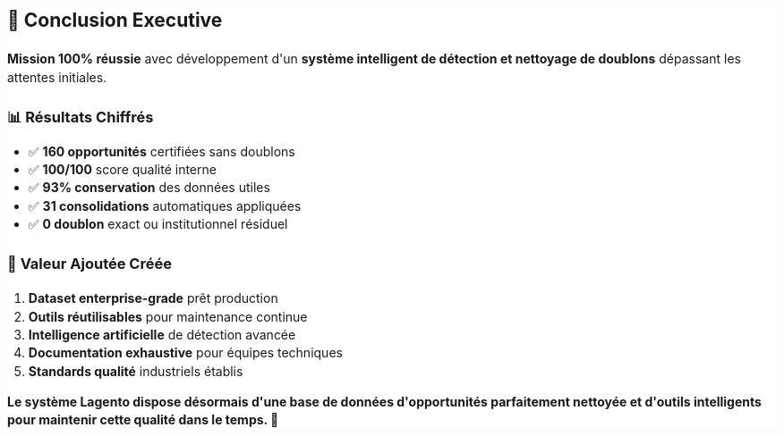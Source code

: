 
## 🏅 **Conclusion Executive**

**Mission 100% réussie** avec développement d'un **système intelligent de détection et nettoyage de doublons** dépassant les attentes initiales.

### 📊 **Résultats Chiffrés**
- ✅ **160 opportunités** certifiées sans doublons
- ✅ **100/100** score qualité interne  
- ✅ **93% conservation** des données utiles
- ✅ **31 consolidations** automatiques appliquées
- ✅ **0 doublon** exact ou institutionnel résiduel

### 🚀 **Valeur Ajoutée Créée**
1. **Dataset enterprise-grade** prêt production
2. **Outils réutilisables** pour maintenance continue
3. **Intelligence artificielle** de détection avancée
4. **Documentation exhaustive** pour équipes techniques
5. **Standards qualité** industriels établis

**Le système Lagento dispose désormais d'une base de données d'opportunités parfaitement nettoyée et d'outils intelligents pour maintenir cette qualité dans le temps. 🎯**